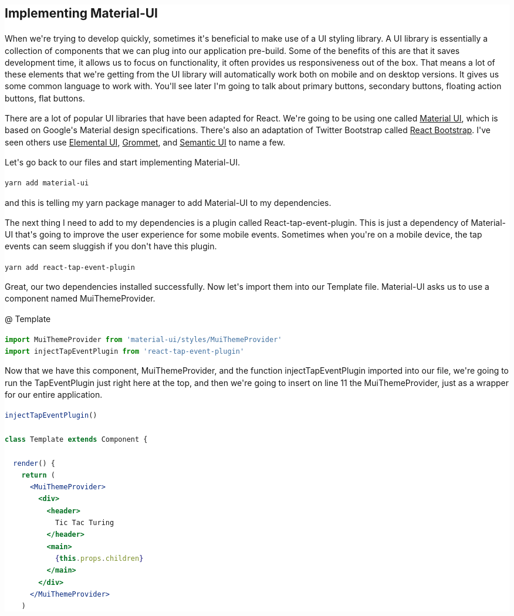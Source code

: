 





## Implementing Material-UI

When we're trying to develop quickly, sometimes it's beneficial to make use of a UI styling library. A UI library is essentially a collection of components that we can plug into our application pre-build. Some of the benefits of this are that it saves development time, it allows us to focus on functionality, it often provides us responsiveness out of the box. That means a lot of these elements that we're getting from the UI library will automatically work both on mobile and on desktop versions. It gives us some common language to work with. You'll see later I'm going to talk about primary buttons, secondary buttons, floating action buttons, flat buttons. 

There are a lot of popular UI libraries that have been adapted for React. We're going to be using one called [Material UI](http://www.material-ui.com), which is based on Google's Material design specifications. There's also an adaptation of Twitter Bootstrap called [React Bootstrap](). I've seen others use [Elemental UI](), [Grommet](), and [Semantic UI]() to name a few. 

Let's go back to our files and start implementing Material-UI. 

```bash
yarn add material-ui
```

and this is telling my yarn package manager to add Material-UI to my dependencies. 

The next thing I need to add to my dependencies is a plugin called React-tap-event-plugin. This is just a dependency of Material-UI that's going to improve the user experience for some mobile events. Sometimes when you're on a mobile device, the tap events can seem sluggish if you don't have this plugin. 

```bash
yarn add react-tap-event-plugin
```



Great, our two dependencies installed successfully. Now let's import them into our Template file. Material-UI asks us to use a component named MuiThemeProvider. 

@ Template

```jsx
import MuiThemeProvider from 'material-ui/styles/MuiThemeProvider'
import injectTapEventPlugin from 'react-tap-event-plugin'
```



Now that we have this component, MuiThemeProvider, and the function injectTapEventPlugin imported into our file, we're going to run the TapEventPlugin just right here at the top, and then we're going to insert on line 11 the MuiThemeProvider, just as a wrapper for our entire application. 

```jsx
injectTapEventPlugin()

class Template extends Component {

  render() {
    return (
      <MuiThemeProvider>
        <div>
          <header>
            Tic Tac Turing
          </header>
          <main>
            {this.props.children}
          </main>
        </div>
      </MuiThemeProvider>
    )
```